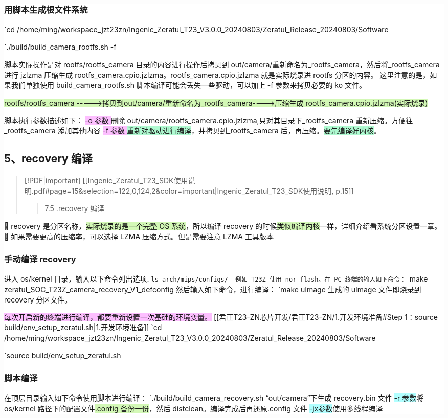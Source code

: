 ### 用脚本生成根文件系统
`cd /home/ming/workspace_jzt23zn/Ingenic_Zeratul_T23_V3.0.0_20240803/Zeratul_Release_20240803/Software

`./build/build_camera_rootfs.sh -f

脚本实际操作是对 rootfs/rootfs_camera 目录的内容进行操作后拷贝到 out/camera/重新命名为_rootfs_camera，然后将_rootfs_camera 进行 jzlzma 压缩生成 rootfs_camera.cpio.jzlzma。rootfs_camera.cpio.jzlzma 就是实际烧录进 rootfs 分区的内容。
这里注意的是，如果我们单独使用 build_camera_rootfs.sh 脚本编译可能会丢失一些驱动，可以加上 -f 参数来拷贝必要的 ko 文件。

<span style="background:#d3f8b6">rootfs/rootfs_camera ----->拷贝到out/camera/重新命名为_rootfs_camera---->压缩生成 rootfs_camera.cpio.jzlzma(实际烧录)</span>

脚本执行参数描述如下：
<span style="background:#fdbfff">-o 参数  </span>  删除 out/camera/rootfs_camera.cpio.jzlzma,只对其目录下_rootfs_camera 重新压缩。方便往_rootfs_camera 添加其他内容 
<span style="background:#fdbfff">-f 参数  </span>  <span style="background:#affad1">重新对驱动进行编译</span>，并拷贝到_rootfs_camera 后，再压缩。<span style="background:#affad1">要先编译好内核</span>。

## 5、recovery 编译

> [!PDF|important] [[Ingenic_Zeratul_T23_SDK使用说明.pdf#page=15&selection=122,0,124,2&color=important|Ingenic_Zeratul_T23_SDK使用说明, p.15]]
> > 7.5 .recovery 编译
> 
> 

  recovery 是分区名称，<span style="background:#d3f8b6">实际烧录的是一个完整 OS 系统</span>，所以编译 recovery 的时候<span style="background:#d3f8b6">类似编译内核</span>一样，详细介绍看系统分区设置一章。
  如果需要更高的压缩率，可以选择 LZMA 压缩方式。但是需要注意 LZMA 工具版本

### 手动编译 recovery 
进入 os/kernel 目录，输入以下命令列出选项.
 `ls arch/mips/configs/ 
 例如 T23Z 使用 nor flash。在 PC 终端的输入如下命令：
  `make zeratul_SOC_T23Z_camera_recovery_V1_defconfig 
  然后输入如下命令，进行编译： 
  `make uImage 
  生成的 uImage 文件即烧录到 recovery 分区文件。


<span style="background:#fdbfff">每次开启新的终端进行编译，都要重新设置一次基础的环境变量。</span>
[[君正T23-ZN芯片开发/君正T23-ZN/1.开发环境准备#Step 1：source build/env_setup_zeratul.sh|1.开发环境准备]]
`cd /home/ming/workspace_jzt23zn/Ingenic_Zeratul_T23_V3.0.0_20240803/Zeratul_Release_20240803/Software

`source build/env_setup_zeratul.sh 
### 脚本编译
在顶层目录输入如下命令使用脚本进行编译：
`./build/build_camera_recovery.sh 
“out/camera”下生成 recovery.bin 文件
<span style="background:#b1ffff">-r 参数</span>将 os/kernel 路径下的配置文件<span style="background:#d3f8b6">.config 备份一份</span>，然后 distclean。编译完成后再还原.config 文件
<span style="background:#b1ffff">-jx参数</span>使用多线程编译
